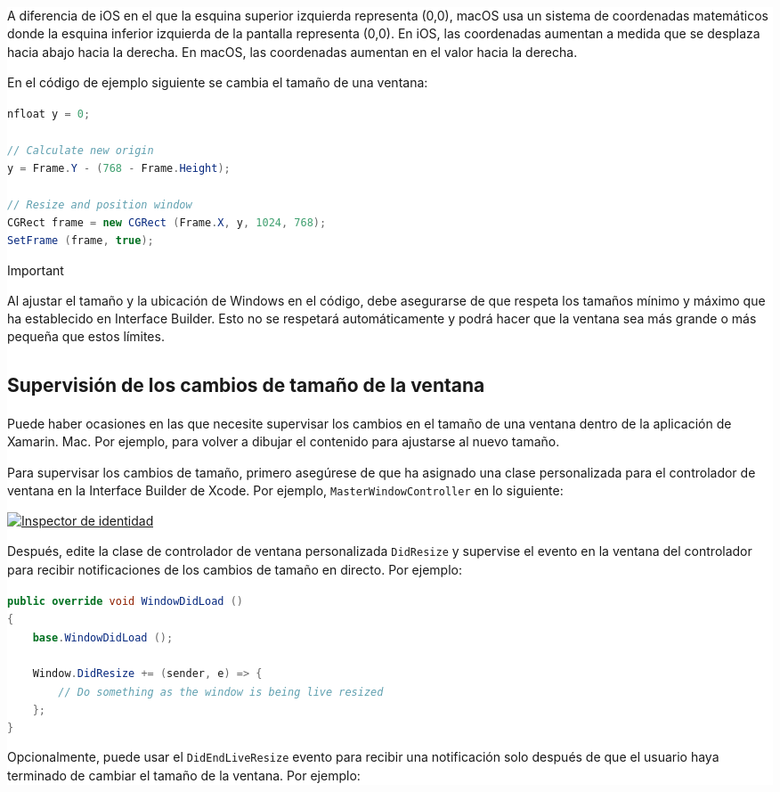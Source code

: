 A diferencia de iOS en el que la esquina superior izquierda representa (0,0), macOS usa un sistema de coordenadas matemáticos donde la esquina inferior izquierda de la pantalla representa (0,0). En iOS, las coordenadas aumentan a medida que se desplaza hacia abajo hacia la derecha. En macOS, las coordenadas aumentan en el valor hacia la derecha. 

En el código de ejemplo siguiente se cambia el tamaño de una ventana:

```csharp
nfloat y = 0;

// Calculate new origin
y = Frame.Y - (768 - Frame.Height);

// Resize and position window
CGRect frame = new CGRect (Frame.X, y, 1024, 768);
SetFrame (frame, true);
```

> [!IMPORTANT]
> Al ajustar el tamaño y la ubicación de Windows en el código, debe asegurarse de que respeta los tamaños mínimo y máximo que ha establecido en Interface Builder. Esto no se respetará automáticamente y podrá hacer que la ventana sea más grande o más pequeña que estos límites.

<a name="Monitoring-Window-Size-Changes" />

## <a name="monitoring-window-size-changes"></a>Supervisión de los cambios de tamaño de la ventana

Puede haber ocasiones en las que necesite supervisar los cambios en el tamaño de una ventana dentro de la aplicación de Xamarin. Mac. Por ejemplo, para volver a dibujar el contenido para ajustarse al nuevo tamaño.

Para supervisar los cambios de tamaño, primero asegúrese de que ha asignado una clase personalizada para el controlador de ventana en la Interface Builder de Xcode. Por ejemplo, `MasterWindowController` en lo siguiente:

[![](window-images/resize01.png "Inspector de identidad")](window-images/resize01.png#lightbox)

Después, edite la clase de controlador de ventana personalizada `DidResize` y supervise el evento en la ventana del controlador para recibir notificaciones de los cambios de tamaño en directo. Por ejemplo:

```csharp
public override void WindowDidLoad ()
{
    base.WindowDidLoad ();

    Window.DidResize += (sender, e) => {
        // Do something as the window is being live resized
    };
}
```

Opcionalmente, puede usar el `DidEndLiveResize` evento para recibir una notificación solo después de que el usuario haya terminado de cambiar el tamaño de la ventana. Por ejemplo:
